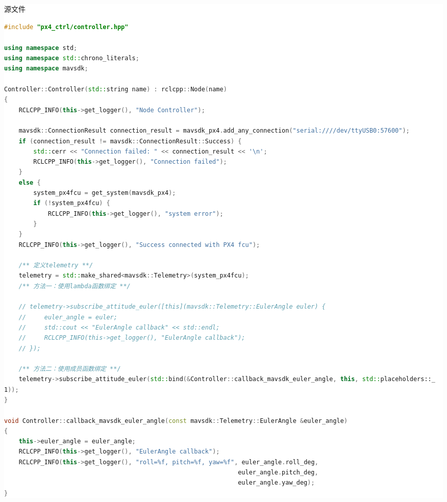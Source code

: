 源文件

```c++
#include "px4_ctrl/controller.hpp"

using namespace std;
using namespace std::chrono_literals;
using namespace mavsdk;

Controller::Controller(std::string name) : rclcpp::Node(name)
{
    RCLCPP_INFO(this->get_logger(), "Node Controller");

    mavsdk::ConnectionResult connection_result = mavsdk_px4.add_any_connection("serial:////dev/ttyUSB0:57600");
    if (connection_result != mavsdk::ConnectionResult::Success) {
        std::cerr << "Connection failed: " << connection_result << '\n';
        RCLCPP_INFO(this->get_logger(), "Connection failed");
    }
    else {
        system_px4fcu = get_system(mavsdk_px4);
        if (!system_px4fcu) {
            RCLCPP_INFO(this->get_logger(), "system error");
        }
    }
    RCLCPP_INFO(this->get_logger(), "Success connected with PX4 fcu");
	
    /** 定义telemetry **/
    telemetry = std::make_shared<mavsdk::Telemetry>(system_px4fcu);
    /** 方法一：使用lambda函数绑定 **/
    
    // telemetry->subscribe_attitude_euler([this](mavsdk::Telemetry::EulerAngle euler) {
    //     euler_angle = euler;
    //     std::cout << "EulerAngle callback" << std::endl;
    //     RCLCPP_INFO(this->get_logger(), "EulerAngle callback");
    // });

	/** 方法二：使用成员函数绑定 **/
    telemetry->subscribe_attitude_euler(std::bind(&Controller::callback_mavsdk_euler_angle, this, std::placeholders::_1));
}

void Controller::callback_mavsdk_euler_angle(const mavsdk::Telemetry::EulerAngle &euler_angle)
{
    this->euler_angle = euler_angle;
    RCLCPP_INFO(this->get_logger(), "EulerAngle callback");
    RCLCPP_INFO(this->get_logger(), "roll=%f, pitch=%f, yaw=%f", euler_angle.roll_deg, 
                                                                euler_angle.pitch_deg,
                                                                euler_angle.yaw_deg);
}

```



